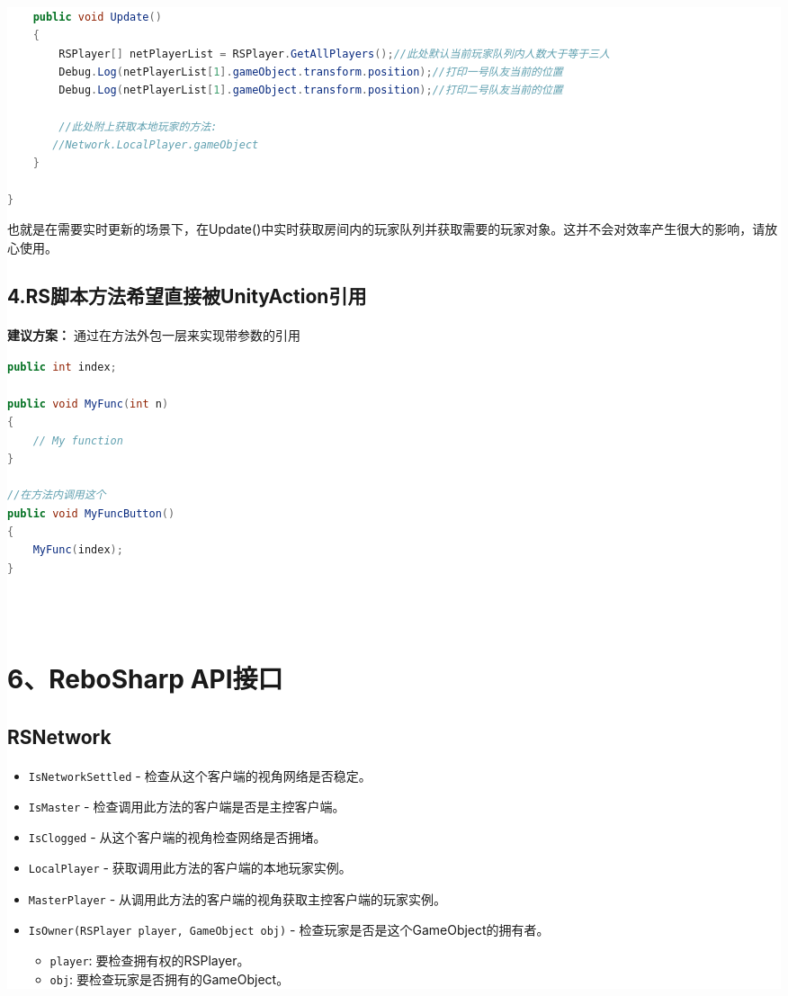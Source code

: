 ```csharp
    public void Update()
    {
        RSPlayer[] netPlayerList = RSPlayer.GetAllPlayers();//此处默认当前玩家队列内人数大于等于三人
        Debug.Log(netPlayerList[1].gameObject.transform.position);//打印一号队友当前的位置
        Debug.Log(netPlayerList[1].gameObject.transform.position);//打印二号队友当前的位置
        
        //此处附上获取本地玩家的方法:
       //Network.LocalPlayer.gameObject
    }
    
}
```
也就是在需要实时更新的场景下，在Update()中实时获取房间内的玩家队列并获取需要的玩家对象。这并不会对效率产生很大的影响，请放心使用。


## 4.RS脚本方法希望直接被UnityAction引用

**建议方案：**
通过在方法外包一层来实现带参数的引用
```csharp
public int index;

public void MyFunc(int n)
{
    // My function
}

//在方法内调用这个
public void MyFuncButton()
{
    MyFunc(index);
}
```
 
  
  <br>
 <br>

# 6、ReboSharp API接口

## RSNetwork

- `IsNetworkSettled` - 检查从这个客户端的视角网络是否稳定。

- `IsMaster` - 检查调用此方法的客户端是否是主控客户端。

- `IsClogged` - 从这个客户端的视角检查网络是否拥堵。

- `LocalPlayer` - 获取调用此方法的客户端的本地玩家实例。

- `MasterPlayer` - 从调用此方法的客户端的视角获取主控客户端的玩家实例。

- `IsOwner(RSPlayer player, GameObject obj)` - 检查玩家是否是这个GameObject的拥有者。
  - `player`: 要检查拥有权的RSPlayer。
  - `obj`: 要检查玩家是否拥有的GameObject。
